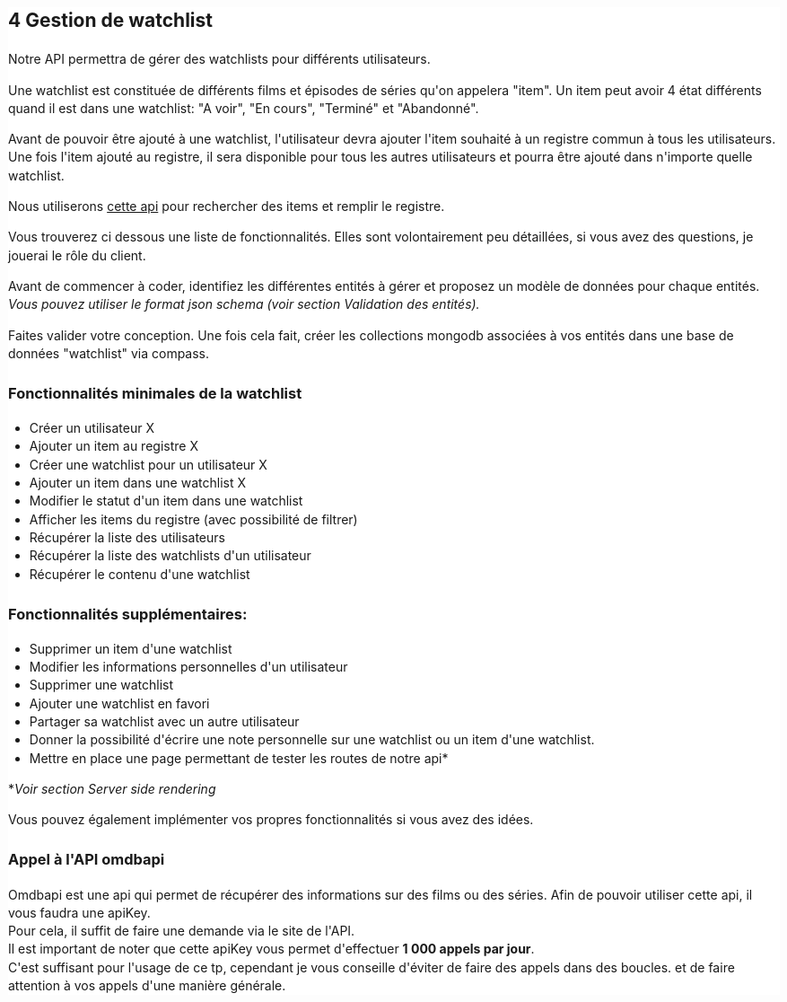 
## 4 Gestion de watchlist

Notre API permettra de gérer des watchlists pour différents utilisateurs.   

Une watchlist est constituée de différents films et épisodes de séries qu'on appelera "item".   Un item peut avoir 4 état différents quand il est dans une watchlist: "A voir", "En cours", "Terminé" et "Abandonné".  

Avant de pouvoir être ajouté à une watchlist, l'utilisateur devra ajouter l'item souhaité à un registre commun à tous les utilisateurs. Une fois l'item ajouté au registre, il sera disponible pour tous les autres utilisateurs et pourra être ajouté dans n'importe quelle watchlist.

Nous utiliserons [cette api](https://www.omdbapi.com/) pour rechercher des items et remplir le registre.

Vous trouverez ci dessous une liste de fonctionnalités. Elles sont volontairement peu détaillées, si vous avez des questions, je jouerai le rôle du client. 

Avant de commencer à coder, identifiez les différentes entités à gérer et proposez un modèle de données pour chaque entités. 
*Vous pouvez utiliser le format json schema (voir section Validation des entités).*

Faites valider votre conception.
Une fois cela fait, créer les collections mongodb associées à vos entités dans une base de données "watchlist" via compass.

###  Fonctionnalités minimales de la watchlist
 - Créer un utilisateur X
 - Ajouter un item au registre X
 - Créer une watchlist pour un utilisateur X
 - Ajouter un item dans une watchlist X
 - Modifier le statut d'un item dans une watchlist 
 - Afficher les items du registre (avec possibilité de filtrer)
 - Récupérer la liste des utilisateurs 
 - Récupérer la liste des watchlists d'un utilisateur
 - Récupérer le contenu d'une watchlist
 
### Fonctionnalités supplémentaires:
 - Supprimer un item d'une watchlist
 - Modifier les informations personnelles d'un utilisateur
 - Supprimer une watchlist
 - Ajouter une watchlist en favori
 - Partager sa watchlist avec un autre utilisateur
 - Donner la possibilité d'écrire une note personnelle sur une watchlist ou un item d'une watchlist.
 - Mettre en place une page permettant de tester les routes de notre api*
 
**Voir section  Server side rendering*

Vous pouvez également implémenter vos propres fonctionnalités si vous avez des idées.

### Appel à l'API omdbapi

Omdbapi est une api qui permet de récupérer des informations sur des films ou des séries.
Afin de pouvoir utiliser cette api, il vous faudra une apiKey.  
Pour cela, il suffit de faire une demande via le site de l'API.  
Il est important de noter que cette apiKey vous permet d'effectuer **1 000 appels par jour**.  
C'est suffisant pour l'usage de ce tp, cependant je vous conseille d'éviter de faire des appels dans des boucles. et de faire attention à vos appels d'une manière générale.
